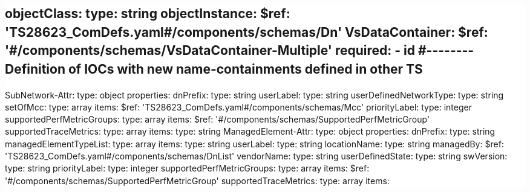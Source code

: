 objectClass:
type: string
objectInstance:
\$ref: \'TS28623_ComDefs.yaml#/components/schemas/Dn\'
VsDataContainer:
\$ref: \'#/components/schemas/VsDataContainer-Multiple\'
required:
\- id
#-------- Definition of IOCs with new name-containments defined in other TS
------
SubNetwork-Attr:
type: object
properties:
dnPrefix:
type: string
userLabel:
type: string
userDefinedNetworkType:
type: string
setOfMcc:
type: array
items:
\$ref: \'TS28623_ComDefs.yaml#/components/schemas/Mcc\'
priorityLabel:
type: integer
supportedPerfMetricGroups:
type: array
items:
\$ref: \'#/components/schemas/SupportedPerfMetricGroup\'
supportedTraceMetrics:
type: array
items:
type: string
ManagedElement-Attr:
type: object
properties:
dnPrefix:
type: string
managedElementTypeList:
type: array
items:
type: string
userLabel:
type: string
locationName:
type: string
managedBy:
\$ref: \'TS28623_ComDefs.yaml#/components/schemas/DnList\'
vendorName:
type: string
userDefinedState:
type: string
swVersion:
type: string
priorityLabel:
type: integer
supportedPerfMetricGroups:
type: array
items:
\$ref: \'#/components/schemas/SupportedPerfMetricGroup\'
supportedTraceMetrics:
type: array
items: